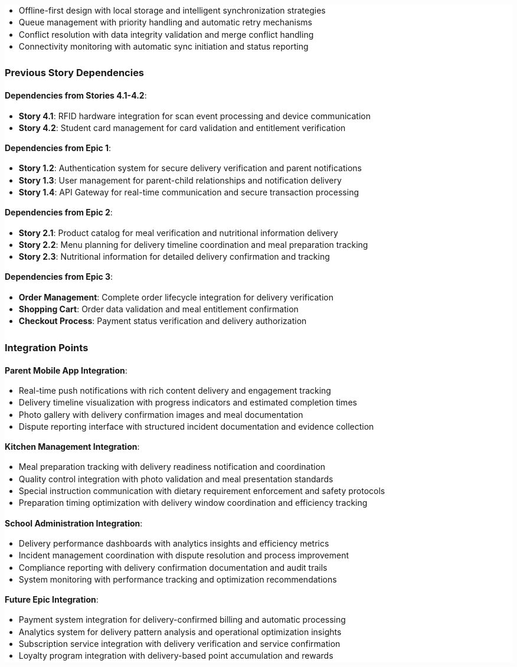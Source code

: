 - Offline-first design with local storage and intelligent synchronization strategies
- Queue management with priority handling and automatic retry mechanisms
- Conflict resolution with data integrity validation and merge conflict handling
- Connectivity monitoring with automatic sync initiation and status reporting

### Previous Story Dependencies

**Dependencies from Stories 4.1-4.2**:

- **Story 4.1**: RFID hardware integration for scan event processing and device communication
- **Story 4.2**: Student card management for card validation and entitlement verification

**Dependencies from Epic 1**:

- **Story 1.2**: Authentication system for secure delivery verification and parent notifications
- **Story 1.3**: User management for parent-child relationships and notification delivery
- **Story 1.4**: API Gateway for real-time communication and secure transaction processing

**Dependencies from Epic 2**:

- **Story 2.1**: Product catalog for meal verification and nutritional information delivery
- **Story 2.2**: Menu planning for delivery timeline coordination and meal preparation tracking
- **Story 2.3**: Nutritional information for detailed delivery confirmation and tracking

**Dependencies from Epic 3**:

- **Order Management**: Complete order lifecycle integration for delivery verification
- **Shopping Cart**: Order data validation and meal entitlement confirmation
- **Checkout Process**: Payment status verification and delivery authorization

### Integration Points

**Parent Mobile App Integration**:

- Real-time push notifications with rich content delivery and engagement tracking
- Delivery timeline visualization with progress indicators and estimated completion times
- Photo gallery with delivery confirmation images and meal documentation
- Dispute reporting interface with structured incident documentation and evidence collection

**Kitchen Management Integration**:

- Meal preparation tracking with delivery readiness notification and coordination
- Quality control integration with photo validation and meal presentation standards
- Special instruction communication with dietary requirement enforcement and safety protocols
- Preparation timing optimization with delivery window coordination and efficiency tracking

**School Administration Integration**:

- Delivery performance dashboards with analytics insights and efficiency metrics
- Incident management coordination with dispute resolution and process improvement
- Compliance reporting with delivery confirmation documentation and audit trails
- System monitoring with performance tracking and optimization recommendations

**Future Epic Integration**:

- Payment system integration for delivery-confirmed billing and automatic processing
- Analytics system for delivery pattern analysis and operational optimization insights
- Subscription service integration with delivery verification and service confirmation
- Loyalty program integration with delivery-based point accumulation and rewards
